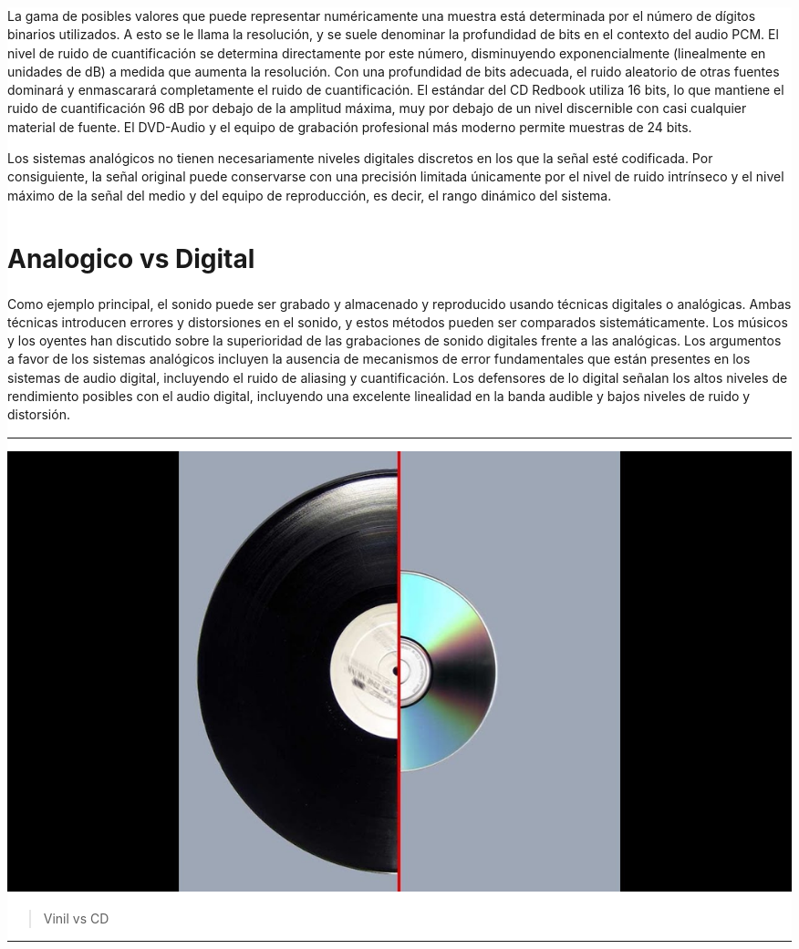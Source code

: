 La gama de posibles valores que puede representar numéricamente una muestra está determinada por el número de dígitos binarios utilizados. A esto se le llama la resolución, y se suele denominar la profundidad de bits en el contexto del audio PCM. El nivel de ruido de cuantificación se determina directamente por este número, disminuyendo exponencialmente (linealmente en unidades de dB) a medida que aumenta la resolución. Con una profundidad de bits adecuada, el ruido aleatorio de otras fuentes dominará y enmascarará completamente el ruido de cuantificación. El estándar del CD Redbook utiliza 16 bits, lo que mantiene el ruido de cuantificación 96 dB por debajo de la amplitud máxima, muy por debajo de un nivel discernible con casi cualquier material de fuente. El DVD-Audio y el equipo de grabación profesional más moderno permite muestras de 24 bits.

Los sistemas analógicos no tienen necesariamente niveles digitales discretos en los que la señal esté codificada. Por consiguiente, la señal original puede conservarse con una precisión limitada únicamente por el nivel de ruido intrínseco y el nivel máximo de la señal del medio y del equipo de reproducción, es decir, el rango dinámico del sistema.


# Analogico vs Digital

Como ejemplo principal, el sonido puede ser grabado y almacenado y reproducido usando técnicas digitales o analógicas. Ambas técnicas introducen errores y distorsiones en el sonido, y estos métodos pueden ser comparados sistemáticamente. Los músicos y los oyentes han discutido sobre la superioridad de las grabaciones de sonido digitales frente a las analógicas. Los argumentos a favor de los sistemas analógicos incluyen la ausencia de mecanismos de error fundamentales que están presentes en los sistemas de audio digital, incluyendo el ruido de aliasing y cuantificación. Los defensores de lo digital señalan los altos niveles de rendimiento posibles con el audio digital, incluyendo una excelente linealidad en la banda audible y bajos niveles de ruido y distorsión.

---
![](./vinilvscd.jpg)
> Vinil vs CD
---
